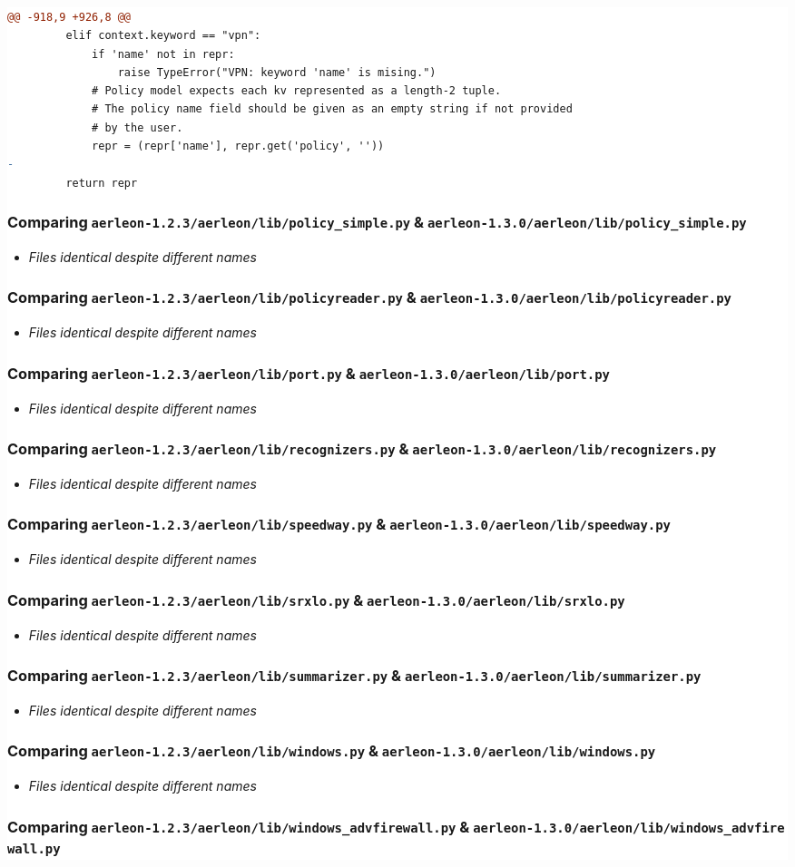 ```diff
@@ -918,9 +926,8 @@
         elif context.keyword == "vpn":
             if 'name' not in repr:
                 raise TypeError("VPN: keyword 'name' is mising.")
             # Policy model expects each kv represented as a length-2 tuple.
             # The policy name field should be given as an empty string if not provided
             # by the user.
             repr = (repr['name'], repr.get('policy', ''))
-
         return repr
```

### Comparing `aerleon-1.2.3/aerleon/lib/policy_simple.py` & `aerleon-1.3.0/aerleon/lib/policy_simple.py`

 * *Files identical despite different names*

### Comparing `aerleon-1.2.3/aerleon/lib/policyreader.py` & `aerleon-1.3.0/aerleon/lib/policyreader.py`

 * *Files identical despite different names*

### Comparing `aerleon-1.2.3/aerleon/lib/port.py` & `aerleon-1.3.0/aerleon/lib/port.py`

 * *Files identical despite different names*

### Comparing `aerleon-1.2.3/aerleon/lib/recognizers.py` & `aerleon-1.3.0/aerleon/lib/recognizers.py`

 * *Files identical despite different names*

### Comparing `aerleon-1.2.3/aerleon/lib/speedway.py` & `aerleon-1.3.0/aerleon/lib/speedway.py`

 * *Files identical despite different names*

### Comparing `aerleon-1.2.3/aerleon/lib/srxlo.py` & `aerleon-1.3.0/aerleon/lib/srxlo.py`

 * *Files identical despite different names*

### Comparing `aerleon-1.2.3/aerleon/lib/summarizer.py` & `aerleon-1.3.0/aerleon/lib/summarizer.py`

 * *Files identical despite different names*

### Comparing `aerleon-1.2.3/aerleon/lib/windows.py` & `aerleon-1.3.0/aerleon/lib/windows.py`

 * *Files identical despite different names*

### Comparing `aerleon-1.2.3/aerleon/lib/windows_advfirewall.py` & `aerleon-1.3.0/aerleon/lib/windows_advfirewall.py`

